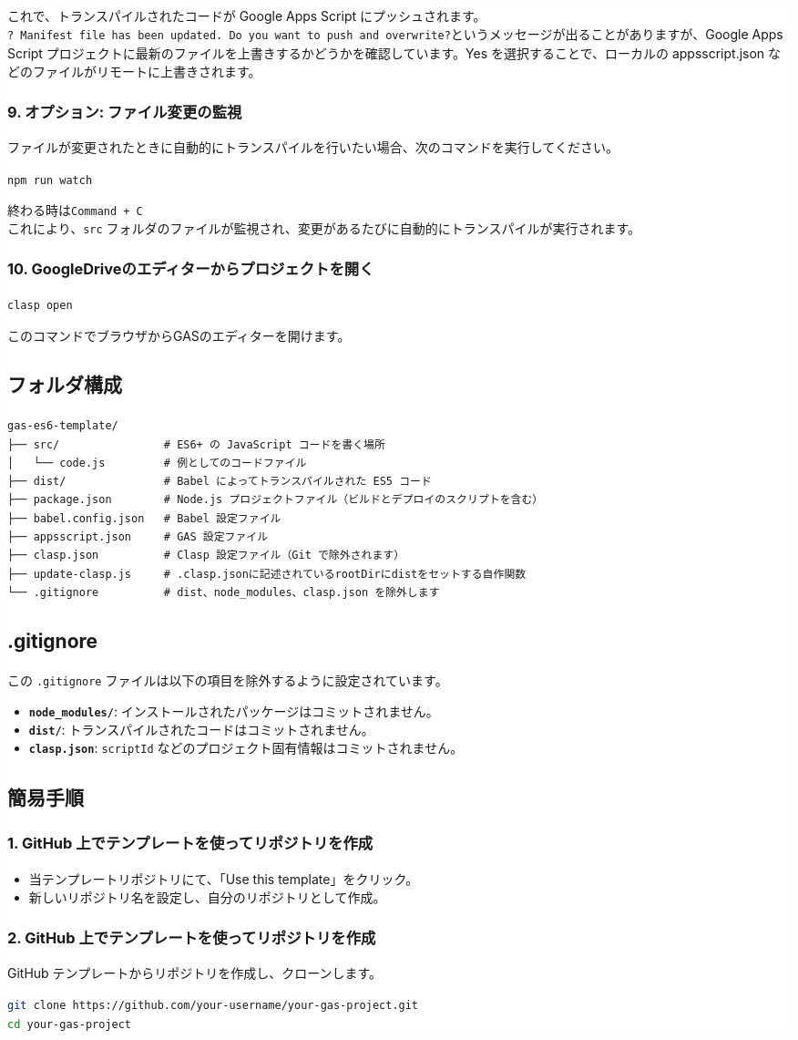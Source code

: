 これで、トランスパイルされたコードが Google Apps Script にプッシュされます。  
`? Manifest file has been updated. Do you want to push and overwrite?`というメッセージが出ることがありますが、Google Apps Script プロジェクトに最新のファイルを上書きするかどうかを確認しています。Yes を選択することで、ローカルの appsscript.json などのファイルがリモートに上書きされます。

### 9. オプション: ファイル変更の監視

ファイルが変更されたときに自動的にトランスパイルを行いたい場合、次のコマンドを実行してください。

```bash
npm run watch
```
終わる時は`Command + C`  
これにより、`src` フォルダのファイルが監視され、変更があるたびに自動的にトランスパイルが実行されます。

### 10. GoogleDriveのエディターからプロジェクトを開く  
```
clasp open
```  
このコマンドでブラウザからGASのエディターを開けます。  

## フォルダ構成

```plaintext
gas-es6-template/
├── src/                # ES6+ の JavaScript コードを書く場所
│   └── code.js         # 例としてのコードファイル
├── dist/               # Babel によってトランスパイルされた ES5 コード
├── package.json        # Node.js プロジェクトファイル（ビルドとデプロイのスクリプトを含む）
├── babel.config.json   # Babel 設定ファイル
├── appsscript.json     # GAS 設定ファイル
├── clasp.json          # Clasp 設定ファイル（Git で除外されます）
├── update-clasp.js     # .clasp.jsonに記述されているrootDirにdistをセットする自作関数
└── .gitignore          # dist、node_modules、clasp.json を除外します
```

## .gitignore

この `.gitignore` ファイルは以下の項目を除外するように設定されています。

- **`node_modules/`**: インストールされたパッケージはコミットされません。
- **`dist/`**: トランスパイルされたコードはコミットされません。
- **`clasp.json`**: `scriptId` などのプロジェクト固有情報はコミットされません。  

## 簡易手順
### 1. **GitHub 上でテンプレートを使ってリポジトリを作成**
  - 当テンプレートリポジトリにて、「Use this template」をクリック。
  - 新しいリポジトリ名を設定し、自分のリポジトリとして作成。


### 2. GitHub 上でテンプレートを使ってリポジトリを作成
GitHub テンプレートからリポジトリを作成し、クローンします。
```bash
git clone https://github.com/your-username/your-gas-project.git
cd your-gas-project
```
